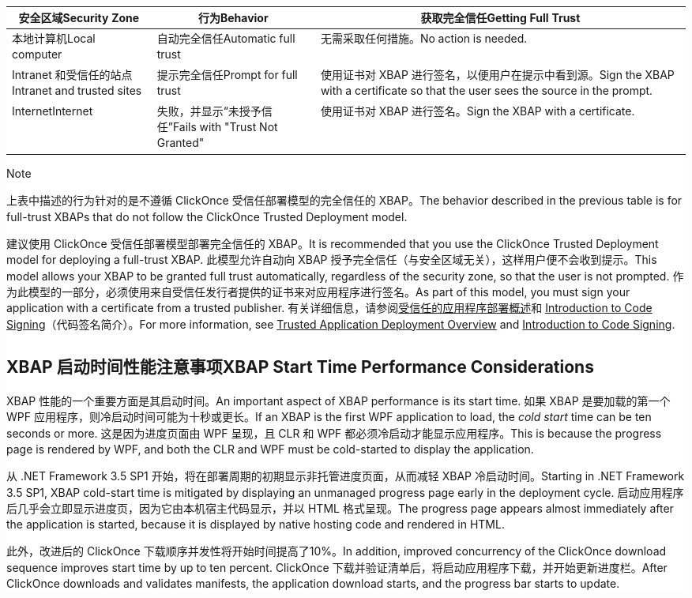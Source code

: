 |<span data-ttu-id="0c7c9-209">安全区域</span><span class="sxs-lookup"><span data-stu-id="0c7c9-209">Security Zone</span></span>|<span data-ttu-id="0c7c9-210">行为</span><span class="sxs-lookup"><span data-stu-id="0c7c9-210">Behavior</span></span>|<span data-ttu-id="0c7c9-211">获取完全信任</span><span class="sxs-lookup"><span data-stu-id="0c7c9-211">Getting Full Trust</span></span>|
|-------------------|--------------|------------------------|
|<span data-ttu-id="0c7c9-212">本地计算机</span><span class="sxs-lookup"><span data-stu-id="0c7c9-212">Local computer</span></span>|<span data-ttu-id="0c7c9-213">自动完全信任</span><span class="sxs-lookup"><span data-stu-id="0c7c9-213">Automatic full trust</span></span>|<span data-ttu-id="0c7c9-214">无需采取任何措施。</span><span class="sxs-lookup"><span data-stu-id="0c7c9-214">No action is needed.</span></span>|
|<span data-ttu-id="0c7c9-215">Intranet 和受信任的站点</span><span class="sxs-lookup"><span data-stu-id="0c7c9-215">Intranet and trusted sites</span></span>|<span data-ttu-id="0c7c9-216">提示完全信任</span><span class="sxs-lookup"><span data-stu-id="0c7c9-216">Prompt for full trust</span></span>|<span data-ttu-id="0c7c9-217">使用证书对 XBAP 进行签名，以便用户在提示中看到源。</span><span class="sxs-lookup"><span data-stu-id="0c7c9-217">Sign the XBAP with a certificate so that the user sees the source in the prompt.</span></span>|
|<span data-ttu-id="0c7c9-218">Internet</span><span class="sxs-lookup"><span data-stu-id="0c7c9-218">Internet</span></span>|<span data-ttu-id="0c7c9-219">失败，并显示“未授予信任”</span><span class="sxs-lookup"><span data-stu-id="0c7c9-219">Fails with "Trust Not Granted"</span></span>|<span data-ttu-id="0c7c9-220">使用证书对 XBAP 进行签名。</span><span class="sxs-lookup"><span data-stu-id="0c7c9-220">Sign the XBAP with a certificate.</span></span>|

> [!NOTE]
> <span data-ttu-id="0c7c9-221">上表中描述的行为针对的是不遵循 ClickOnce 受信任部署模型的完全信任的 XBAP。</span><span class="sxs-lookup"><span data-stu-id="0c7c9-221">The behavior described in the previous table is for full-trust XBAPs that do not follow the ClickOnce Trusted Deployment model.</span></span>

 <span data-ttu-id="0c7c9-222">建议使用 ClickOnce 受信任部署模型部署完全信任的 XBAP。</span><span class="sxs-lookup"><span data-stu-id="0c7c9-222">It is recommended that you use the ClickOnce Trusted Deployment model for deploying a full-trust XBAP.</span></span> <span data-ttu-id="0c7c9-223">此模型允许自动向 XBAP 授予完全信任（与安全区域无关），这样用户便不会收到提示。</span><span class="sxs-lookup"><span data-stu-id="0c7c9-223">This model allows your XBAP to be granted full trust automatically, regardless of the security zone, so that the user is not prompted.</span></span> <span data-ttu-id="0c7c9-224">作为此模型的一部分，必须使用来自受信任发行者提供的证书来对应用程序进行签名。</span><span class="sxs-lookup"><span data-stu-id="0c7c9-224">As part of this model, you must sign your application with a certificate from a trusted publisher.</span></span> <span data-ttu-id="0c7c9-225">有关详细信息，请参阅[受信任的应用程序部署概述](/visualstudio/deployment/trusted-application-deployment-overview)和 [Introduction to Code Signing](/previous-versions/windows/internet-explorer/ie-developer/platform-apis/ms537361(v=vs.85))（代码签名简介）。</span><span class="sxs-lookup"><span data-stu-id="0c7c9-225">For more information, see [Trusted Application Deployment Overview](/visualstudio/deployment/trusted-application-deployment-overview) and [Introduction to Code Signing](/previous-versions/windows/internet-explorer/ie-developer/platform-apis/ms537361(v=vs.85)).</span></span>

<a name="xbap_start_time_performance_considerations"></a>

## <a name="xbap-start-time-performance-considerations"></a><span data-ttu-id="0c7c9-226">XBAP 启动时间性能注意事项</span><span class="sxs-lookup"><span data-stu-id="0c7c9-226">XBAP Start Time Performance Considerations</span></span>

 <span data-ttu-id="0c7c9-227">XBAP 性能的一个重要方面是其启动时间。</span><span class="sxs-lookup"><span data-stu-id="0c7c9-227">An important aspect of XBAP performance is its start time.</span></span> <span data-ttu-id="0c7c9-228">如果 XBAP 是要加载的第一个 WPF 应用程序，则冷启动时间可能为十秒或更长。</span><span class="sxs-lookup"><span data-stu-id="0c7c9-228">If an XBAP is the first WPF application to load, the *cold start* time can be ten seconds or more.</span></span> <span data-ttu-id="0c7c9-229">这是因为进度页面由 WPF 呈现，且 CLR 和 WPF 都必须冷启动才能显示应用程序。</span><span class="sxs-lookup"><span data-stu-id="0c7c9-229">This is because the progress page is rendered by WPF, and both the CLR and WPF must be cold-started to display the application.</span></span>

 <span data-ttu-id="0c7c9-230">从 .NET Framework 3.5 SP1 开始，将在部署周期的初期显示非托管进度页面，从而减轻 XBAP 冷启动时间。</span><span class="sxs-lookup"><span data-stu-id="0c7c9-230">Starting in .NET Framework 3.5 SP1, XBAP cold-start time is mitigated by displaying an unmanaged progress page early in the deployment cycle.</span></span> <span data-ttu-id="0c7c9-231">启动应用程序后几乎会立即显示进度页，因为它由本机宿主代码显示，并以 HTML 格式呈现。</span><span class="sxs-lookup"><span data-stu-id="0c7c9-231">The progress page appears almost immediately after the application is started, because it is displayed by native hosting code and rendered in HTML.</span></span>

 <span data-ttu-id="0c7c9-232">此外，改进后的 ClickOnce 下载顺序并发性将开始时间提高了10%。</span><span class="sxs-lookup"><span data-stu-id="0c7c9-232">In addition, improved concurrency of the ClickOnce download sequence improves start time by up to ten percent.</span></span> <span data-ttu-id="0c7c9-233">ClickOnce 下载并验证清单后，将启动应用程序下载，并开始更新进度栏。</span><span class="sxs-lookup"><span data-stu-id="0c7c9-233">After ClickOnce downloads and validates manifests, the application download starts, and the progress bar starts to update.</span></span>
